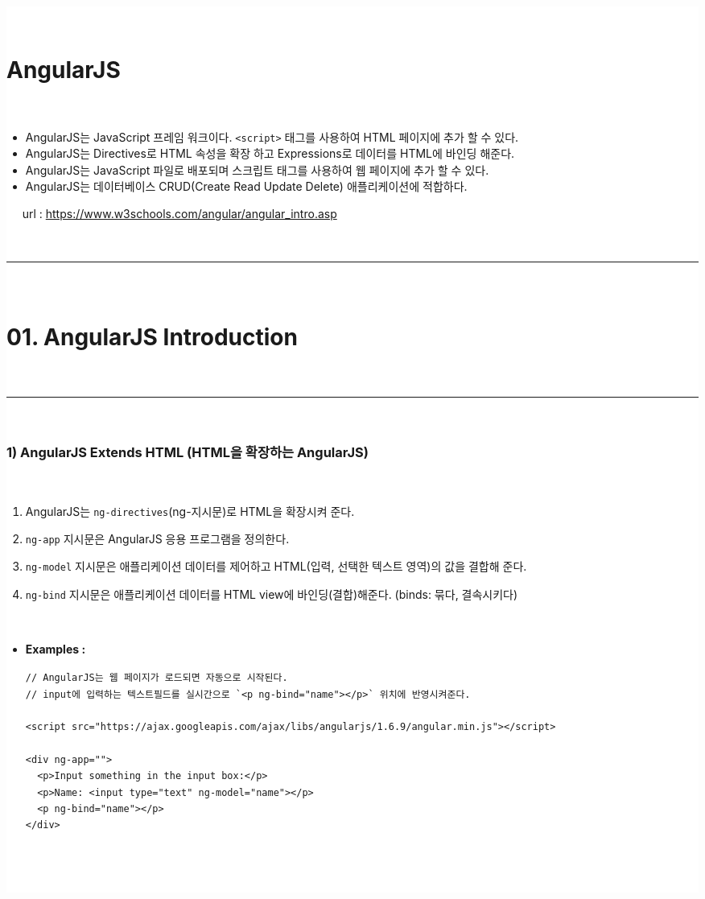 <br>

# AngularJS

<br>

- AngularJS는 JavaScript 프레임 워크이다. `<script>` 태그를 사용하여 HTML 페이지에 추가 할 수 있다.
- AngularJS는 Directives로 HTML 속성을 확장 하고 Expressions로 데이터를 HTML에 바인딩 해준다.
- AngularJS는 JavaScript 파일로 배포되며 스크립트 태그를 사용하여 웹 페이지에 추가 할 수 있다.
- AngularJS는 데이터베이스 CRUD(Create Read Update Delete) 애플리케이션에 적합하다.

&nbsp;&nbsp;&nbsp;&nbsp; url : https://www.w3schools.com/angular/angular_intro.asp

<br>

---

<br>

# 01. AngularJS Introduction

<br>

---

<br>

### 1) AngularJS Extends HTML (HTML을 확장하는 AngularJS)

<br>

1. AngularJS는 `ng-directives`(ng-지시문)로 HTML을 확장시켜 준다.

2. `ng-app` 지시문은 AngularJS 응용 프로그램을 정의한다.

3. `ng-model` 지시문은 애플리케이션 데이터를 제어하고 HTML(입력, 선택한 텍스트 영역)의 값을 결합해 준다.

4. `ng-bind` 지시문은 애플리케이션 데이터를 HTML view에 바인딩(결합)해준다. (binds: 묶다, 결속시키다)

<br>

- **Examples :**

  ```
  // AngularJS는 웹 페이지가 로드되면 자동으로 시작된다.
  // input에 입력하는 텍스트필드를 실시간으로 `<p ng-bind="name"></p>` 위치에 반영시켜준다.

  <script src="https://ajax.googleapis.com/ajax/libs/angularjs/1.6.9/angular.min.js"></script>

  <div ng-app="">
    <p>Input something in the input box:</p>
    <p>Name: <input type="text" ng-model="name"></p>
    <p ng-bind="name"></p>
  </div>
  ```

<br>
<br>
<br>
